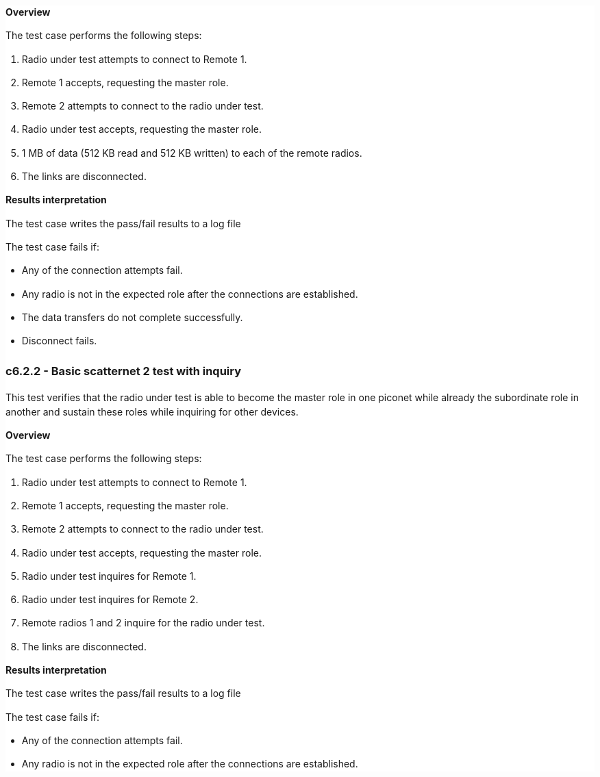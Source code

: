 **Overview**

The test case performs the following steps:

1.  Radio under test attempts to connect to Remote 1.

2.  Remote 1 accepts, requesting the master role.

3.  Remote 2 attempts to connect to the radio under test.

4.  Radio under test accepts, requesting the master role.

5.  1 MB of data (512 KB read and 512 KB written) to each of the remote radios.

6.  The links are disconnected.

**Results interpretation**

The test case writes the pass/fail results to a log file

The test case fails if:

-   Any of the connection attempts fail.

-   Any radio is not in the expected role after the connections are established.

-   The data transfers do not complete successfully.

-   Disconnect fails.

### c6.2.2 - Basic scatternet 2 test with inquiry

This test verifies that the radio under test is able to become the master role in one piconet while already the subordinate role in another and sustain these roles while inquiring for other devices.

**Overview**

The test case performs the following steps:

1.  Radio under test attempts to connect to Remote 1.

2.  Remote 1 accepts, requesting the master role.

3.  Remote 2 attempts to connect to the radio under test.

4.  Radio under test accepts, requesting the master role.

5.  Radio under test inquires for Remote 1.

6.  Radio under test inquires for Remote 2.

7.  Remote radios 1 and 2 inquire for the radio under test.

8.  The links are disconnected.

**Results interpretation**

The test case writes the pass/fail results to a log file

The test case fails if:

-   Any of the connection attempts fail.

-   Any radio is not in the expected role after the connections are established.
